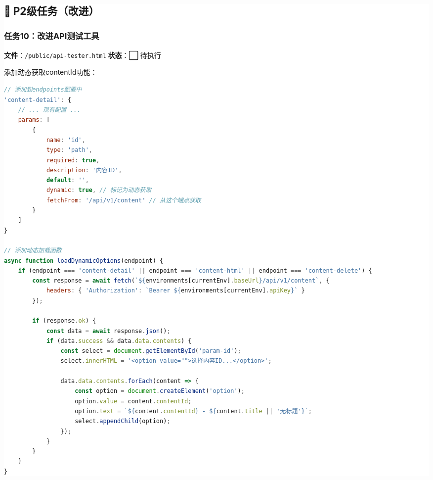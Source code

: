 ## 🔧 P2级任务（改进）

### 任务10：改进API测试工具
**文件**：`/public/api-tester.html`
**状态**：⬜ 待执行

添加动态获取contentId功能：

```javascript
// 添加到endpoints配置中
'content-detail': {
    // ... 现有配置 ...
    params: [
        {
            name: 'id',
            type: 'path',
            required: true,
            description: '内容ID',
            default: '',
            dynamic: true, // 标记为动态获取
            fetchFrom: '/api/v1/content' // 从这个端点获取
        }
    ]
}

// 添加动态加载函数
async function loadDynamicOptions(endpoint) {
    if (endpoint === 'content-detail' || endpoint === 'content-html' || endpoint === 'content-delete') {
        const response = await fetch(`${environments[currentEnv].baseUrl}/api/v1/content`, {
            headers: { 'Authorization': `Bearer ${environments[currentEnv].apiKey}` }
        });
        
        if (response.ok) {
            const data = await response.json();
            if (data.success && data.data.contents) {
                const select = document.getElementById('param-id');
                select.innerHTML = '<option value="">选择内容ID...</option>';
                
                data.data.contents.forEach(content => {
                    const option = document.createElement('option');
                    option.value = content.contentId;
                    option.text = `${content.contentId} - ${content.title || '无标题'}`;
                    select.appendChild(option);
                });
            }
        }
    }
}
```
